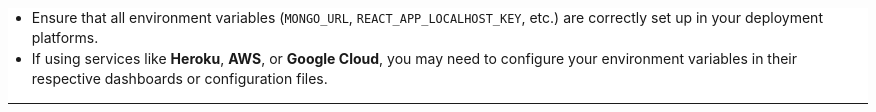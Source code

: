 - Ensure that all environment variables (`MONGO_URL`, `REACT_APP_LOCALHOST_KEY`, etc.) are correctly set up in your deployment platforms.
- If using services like **Heroku**, **AWS**, or **Google Cloud**, you may need to configure your environment variables in their respective dashboards or configuration files.

---

